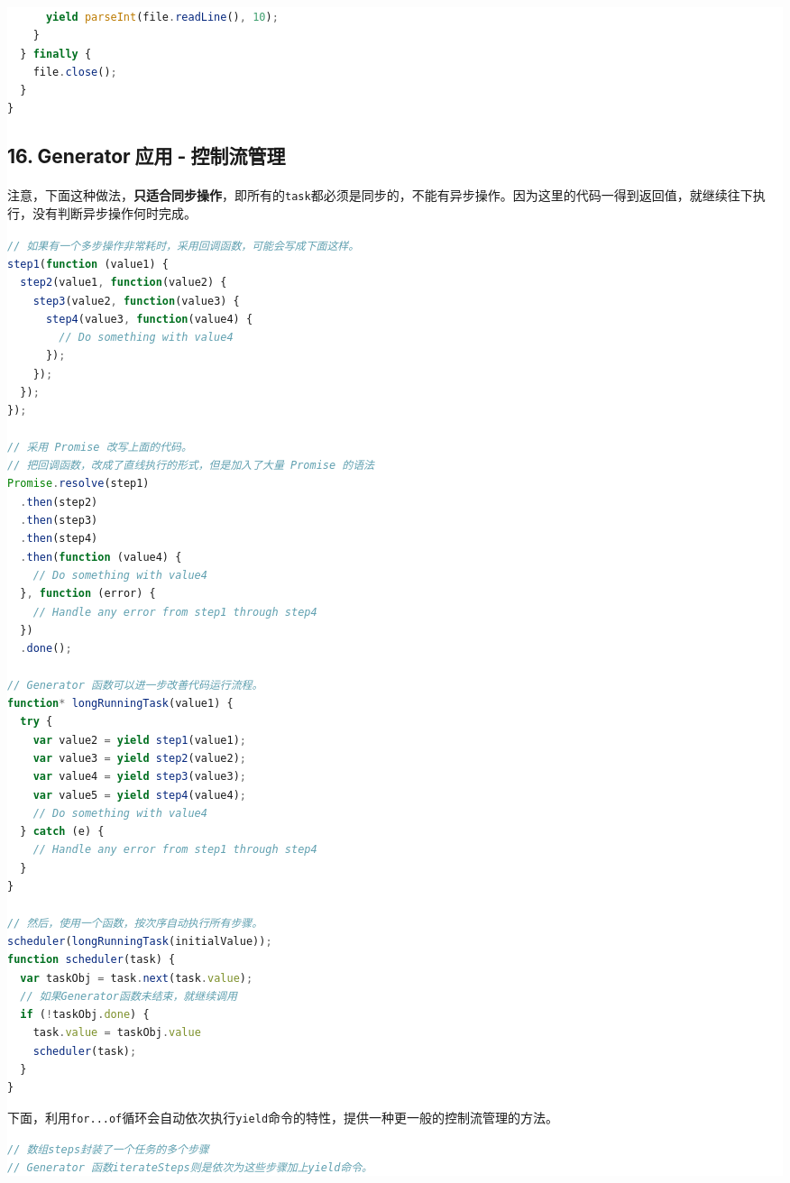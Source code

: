 ```js
      yield parseInt(file.readLine(), 10);
    }
  } finally {
    file.close();
  }
}
```
## 16. Generator 应用 - 控制流管理
注意，下面这种做法，**只适合同步操作**，即所有的`task`都必须是同步的，不能有异步操作。因为这里的代码一得到返回值，就继续往下执行，没有判断异步操作何时完成。
```js
// 如果有一个多步操作非常耗时，采用回调函数，可能会写成下面这样。
step1(function (value1) {
  step2(value1, function(value2) {
    step3(value2, function(value3) {
      step4(value3, function(value4) {
        // Do something with value4
      });
    });
  });
});

// 采用 Promise 改写上面的代码。
// 把回调函数，改成了直线执行的形式，但是加入了大量 Promise 的语法
Promise.resolve(step1)
  .then(step2)
  .then(step3)
  .then(step4)
  .then(function (value4) {
    // Do something with value4
  }, function (error) {
    // Handle any error from step1 through step4
  })
  .done();

// Generator 函数可以进一步改善代码运行流程。
function* longRunningTask(value1) {
  try {
    var value2 = yield step1(value1);
    var value3 = yield step2(value2);
    var value4 = yield step3(value3);
    var value5 = yield step4(value4);
    // Do something with value4
  } catch (e) {
    // Handle any error from step1 through step4
  }
}

// 然后，使用一个函数，按次序自动执行所有步骤。
scheduler(longRunningTask(initialValue));
function scheduler(task) {
  var taskObj = task.next(task.value);
  // 如果Generator函数未结束，就继续调用
  if (!taskObj.done) {
    task.value = taskObj.value
    scheduler(task);
  }
}
```
下面，利用`for...of`循环会自动依次执行`yield`命令的特性，提供一种更一般的控制流管理的方法。
```js
// 数组steps封装了一个任务的多个步骤
// Generator 函数iterateSteps则是依次为这些步骤加上yield命令。
```